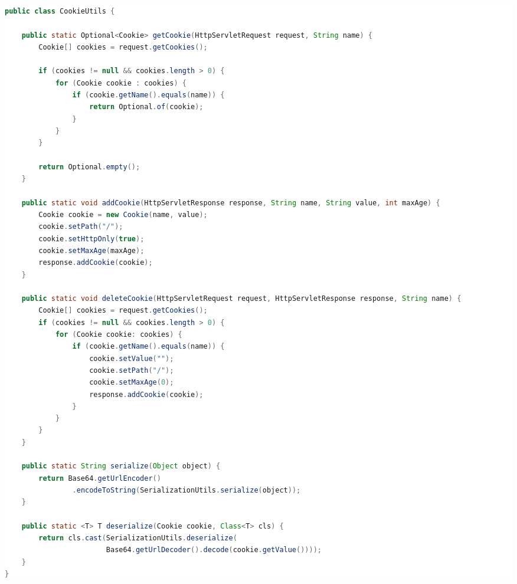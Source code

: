 ```java
public class CookieUtils {

    public static Optional<Cookie> getCookie(HttpServletRequest request, String name) {
        Cookie[] cookies = request.getCookies();

        if (cookies != null && cookies.length > 0) {
            for (Cookie cookie : cookies) {
                if (cookie.getName().equals(name)) {
                    return Optional.of(cookie);
                }
            }
        }

        return Optional.empty();
    }

    public static void addCookie(HttpServletResponse response, String name, String value, int maxAge) {
        Cookie cookie = new Cookie(name, value);
        cookie.setPath("/");
        cookie.setHttpOnly(true);
        cookie.setMaxAge(maxAge);
        response.addCookie(cookie);
    }

    public static void deleteCookie(HttpServletRequest request, HttpServletResponse response, String name) {
        Cookie[] cookies = request.getCookies();
        if (cookies != null && cookies.length > 0) {
            for (Cookie cookie: cookies) {
                if (cookie.getName().equals(name)) {
                    cookie.setValue("");
                    cookie.setPath("/");
                    cookie.setMaxAge(0);
                    response.addCookie(cookie);
                }
            }
        }
    }

    public static String serialize(Object object) {
        return Base64.getUrlEncoder()
                .encodeToString(SerializationUtils.serialize(object));
    }

    public static <T> T deserialize(Cookie cookie, Class<T> cls) {
        return cls.cast(SerializationUtils.deserialize(
                        Base64.getUrlDecoder().decode(cookie.getValue())));
    }
}
```
